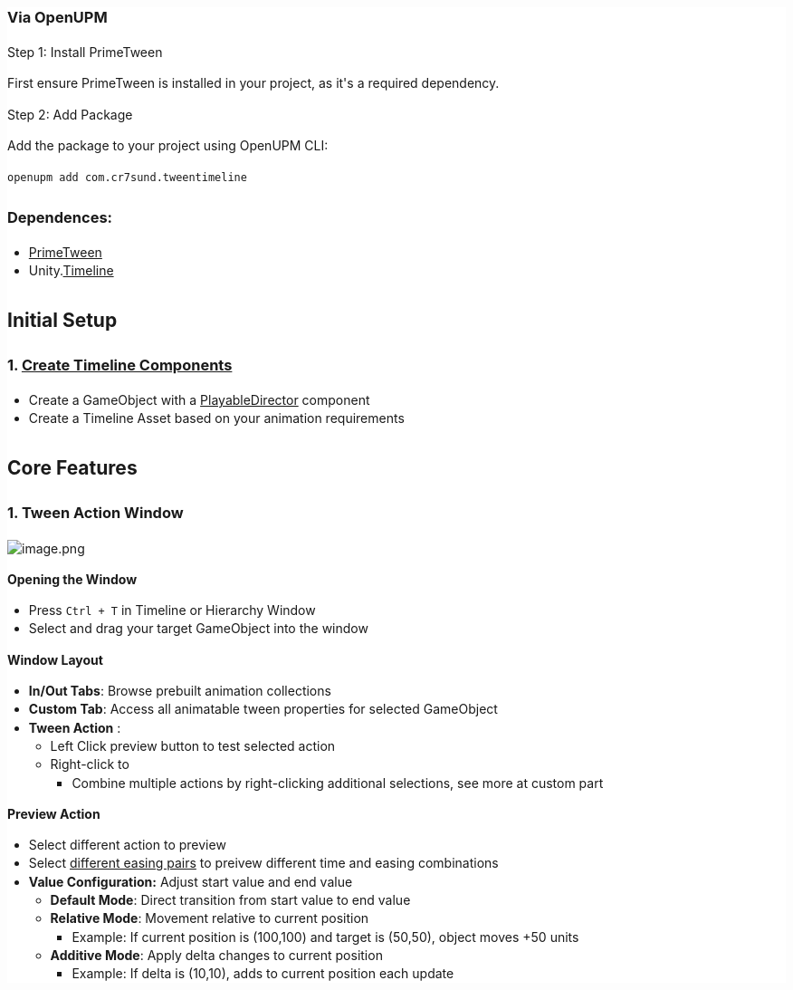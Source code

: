 ### Via OpenUPM

Step 1: Install PrimeTween

First ensure PrimeTween is installed in your project, as it's a required dependency.

Step 2: Add Package

Add the package to your project using OpenUPM CLI:

```bash
openupm add com.cr7sund.tweentimeline
```

### Dependences:

- [PrimeTween](https://github.com/KyryloKuzyk/PrimeTween)
- Unity.[Timeline](https://docs.unity3d.com/Packages/com.unity.timeline@1.8/manual/index.html)

## Initial Setup

### 1. [Create Timeline Components](https://docs.unity3d.com/Packages/com.unity.timeline@1.8/manual/wf-create-instance.html)

- Create a GameObject with a [PlayableDirector](https://docs.unity3d.com/Packages/com.unity.timeline@1.8/manual/playable-director.html) component
- Create a Timeline Asset based on your animation requirements

## Core Features

### 1. Tween Action Window

![image.png](Docs/TweenActionWindow.gif)

**Opening the Window**

- Press `Ctrl + T` in Timeline or Hierarchy Window
- Select and drag your target GameObject into the window

**Window Layout**

- **In/Out Tabs**: Browse prebuilt animation collections
- **Custom Tab**: Access all animatable tween properties for selected GameObject
- **Tween Action** :
    - Left Click preview button to test selected action
    - Right-click to
        - Combine multiple actions by right-clicking additional selections, see more at custom part

**Preview Action**
- Select different action to preview
- Select [different easing pairs](https://m3.material.io/styles/motion/easing-and-duration/applying-easing-and-duration#27a05b8b-02b1-4695-a7e4-70797f205222) to preivew different time and easing combinations
- **Value Configuration:** Adjust start value and end value
    - **Default Mode**: Direct transition from start value to end value
    - **Relative Mode**: Movement relative to current position
        - Example: If current position is (100,100) and target is (50,50), object moves +50 units
    - **Additive Mode**: Apply delta changes to current position
        - Example: If delta is (10,10), adds to current position each update
